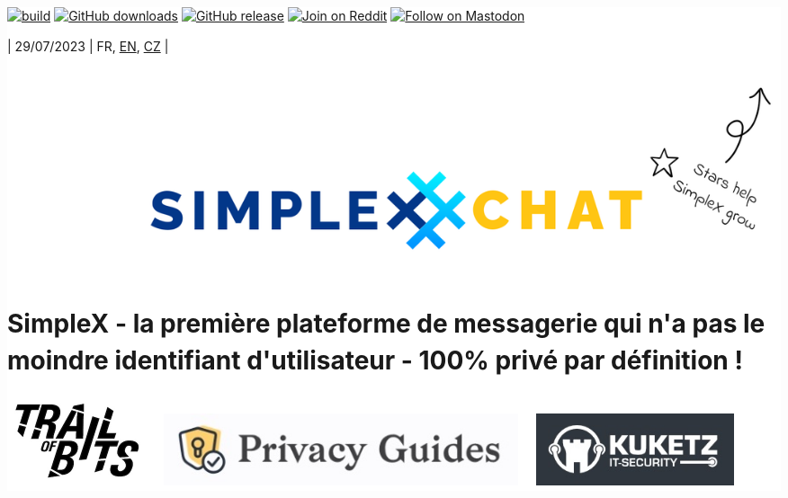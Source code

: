 [![build](https://github.com/simplex-chat/simplex-chat/actions/workflows/build.yml/badge.svg?branch=stable)](https://github.com/simplex-chat/simplex-chat/actions/workflows/build.yml)
[![GitHub downloads](https://img.shields.io/github/downloads/simplex-chat/simplex-chat/total)](https://github.com/simplex-chat/simplex-chat/releases)
[![GitHub release](https://img.shields.io/github/v/release/simplex-chat/simplex-chat)](https://github.com/simplex-chat/simplex-chat/releases)
[![Join on Reddit](https://img.shields.io/reddit/subreddit-subscribers/SimpleXChat?style=social)](https://www.reddit.com/r/SimpleXChat)
[![Follow on Mastodon](https://img.shields.io/mastodon/follow/108619463746856738?domain=https%3A%2F%2Fmastodon.social&style=social)](https://mastodon.social/@simplex)

| 29/07/2023 | FR, [EN](/README.md), [CZ](/docs/lang/cs/README.md) |

<img src="../../../images/simplex-chat-logo.svg" alt="SimpleX logo" width="100%">

# SimpleX - la première plateforme de messagerie qui n'a pas le moindre identifiant d'utilisateur - 100% privé par définition !

[<img src="../../../images/trail-of-bits.jpg" height="100">](http://simplex.chat/blog/20221108-simplex-chat-v4.2-security-audit-new-website.html) &nbsp;&nbsp;&nbsp; [<img src="../../../images/privacy-guides.jpg" height="80">](https://www.privacyguides.org/en/real-time-communication/#simplex-chat) &nbsp;&nbsp;&nbsp; [<img src="../../../images/kuketz-blog.jpg" height="80">](https://www.kuketz-blog.de/simplex-eindruecke-vom-messenger-ohne-identifier/)
